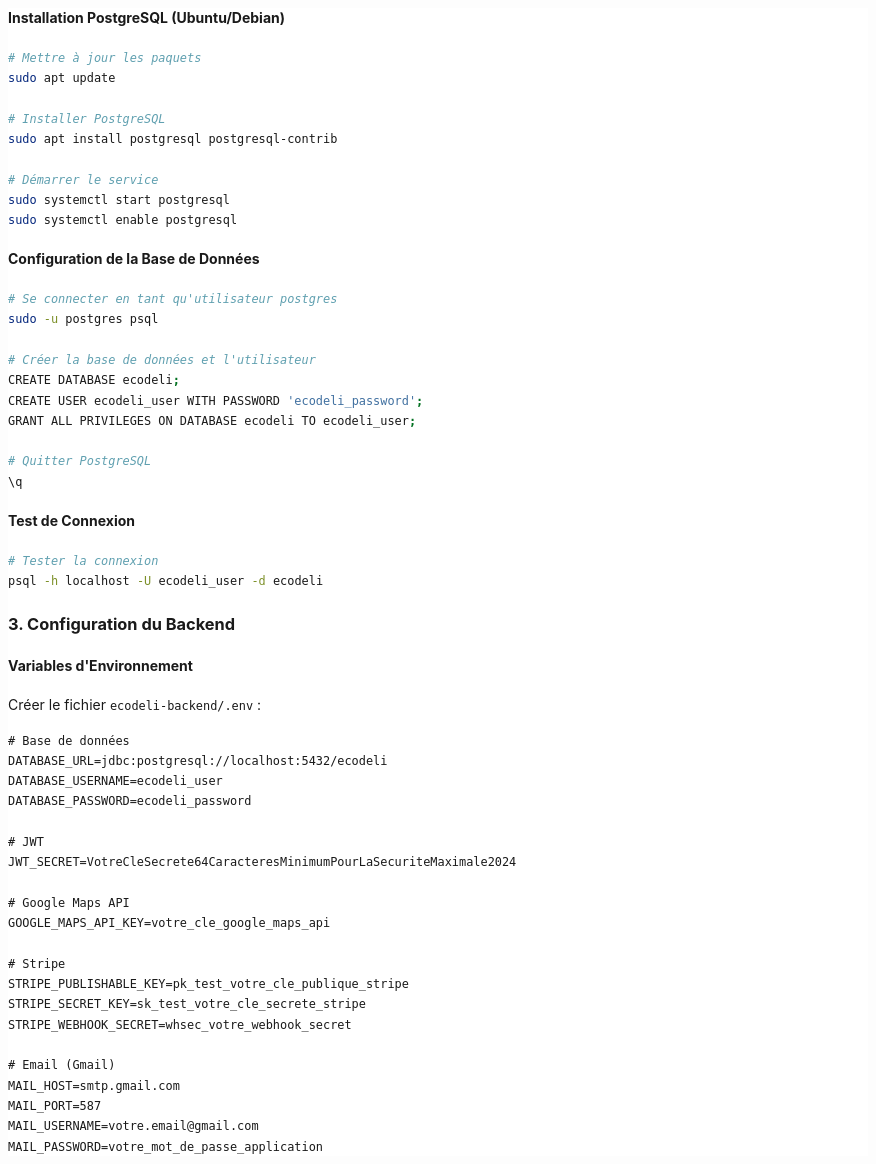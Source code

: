 #### Installation PostgreSQL (Ubuntu/Debian)

```bash
# Mettre à jour les paquets
sudo apt update

# Installer PostgreSQL
sudo apt install postgresql postgresql-contrib

# Démarrer le service
sudo systemctl start postgresql
sudo systemctl enable postgresql
```

#### Configuration de la Base de Données

```bash
# Se connecter en tant qu'utilisateur postgres
sudo -u postgres psql

# Créer la base de données et l'utilisateur
CREATE DATABASE ecodeli;
CREATE USER ecodeli_user WITH PASSWORD 'ecodeli_password';
GRANT ALL PRIVILEGES ON DATABASE ecodeli TO ecodeli_user;

# Quitter PostgreSQL
\q
```

#### Test de Connexion

```bash
# Tester la connexion
psql -h localhost -U ecodeli_user -d ecodeli
```

### 3. Configuration du Backend

#### Variables d'Environnement

Créer le fichier `ecodeli-backend/.env` :

```env
# Base de données
DATABASE_URL=jdbc:postgresql://localhost:5432/ecodeli
DATABASE_USERNAME=ecodeli_user
DATABASE_PASSWORD=ecodeli_password

# JWT
JWT_SECRET=VotreCleSecrete64CaracteresMinimumPourLaSecuriteMaximale2024

# Google Maps API
GOOGLE_MAPS_API_KEY=votre_cle_google_maps_api

# Stripe
STRIPE_PUBLISHABLE_KEY=pk_test_votre_cle_publique_stripe
STRIPE_SECRET_KEY=sk_test_votre_cle_secrete_stripe
STRIPE_WEBHOOK_SECRET=whsec_votre_webhook_secret

# Email (Gmail)
MAIL_HOST=smtp.gmail.com
MAIL_PORT=587
MAIL_USERNAME=votre.email@gmail.com
MAIL_PASSWORD=votre_mot_de_passe_application
```
